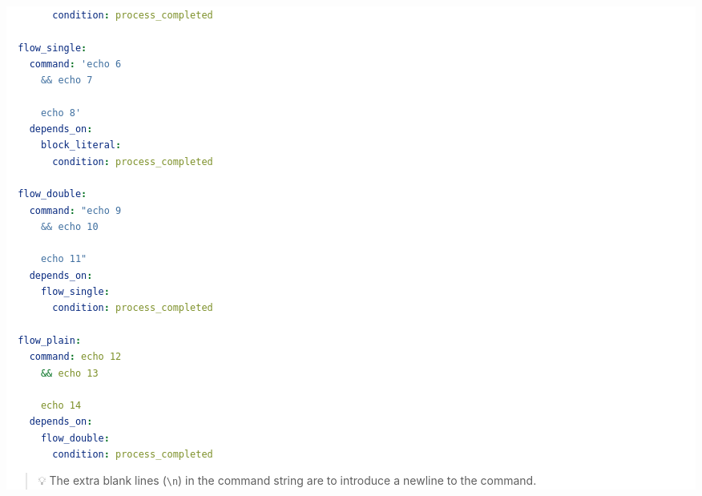 ```yaml
        condition: process_completed

  flow_single:
    command: 'echo 6
      && echo 7

      echo 8'
    depends_on:
      block_literal:
        condition: process_completed

  flow_double:
    command: "echo 9
      && echo 10
      
      echo 11"
    depends_on:
      flow_single:
        condition: process_completed
  
  flow_plain:
    command: echo 12
      && echo 13
      
      echo 14
    depends_on:
      flow_double:
        condition: process_completed
```
> :bulb: The extra blank lines (`\n`) in the command string are to introduce a newline to the command.
